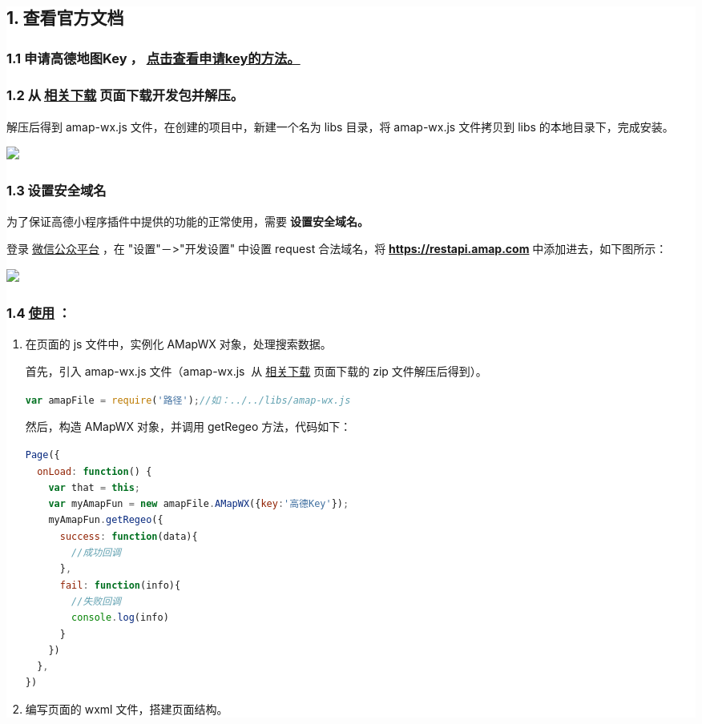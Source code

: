 ## 1. 查看官方文档

### **1.1 申请高德地图Key** ， [点击查看申请key的方法。](https://lbs.amap.com/api/wx/guide/create-project/get-key/ "点击查看申请key的方法。")

### **1.2 从 [相关下载](https://lbs.amap.com/api/wx/download "相关下载") 页面下载开发包并解压。**

解压后得到 amap-wx.js 文件，在创建的项目中，新建一个名为 libs 目录，将 amap-wx.js 文件拷贝到 libs 的本地目录下，完成安装。

![](https://i-blog.csdnimg.cn/blog_migrate/23e13027b08f0f325737cdafb468525f.png)

### 1.3 **设置安全域名**

为了保证高德小程序插件中提供的功能的正常使用，需要
**设置安全域名。**

登录
[微信公众平台](https://mp.weixin.qq.com/ "微信公众平台")
，在 "设置"－>"开发设置" 中设置 request 合法域名，将
**https://restapi.amap.com**
中添加进去，如下图所示：

![](https://i-blog.csdnimg.cn/blog_migrate/cb499e514bde7d89fcbcfebb33ed83da.png)

### 1.4 [使用](https://lbs.amap.com/api/wx/guide/get-data/regeo "使用") ：

1. 在页面的 js 文件中，实例化 AMapWX 对象，处理搜索数据。
     
   首先，引入 amap-wx.js 文件（amap-wx.js  从
   [相关下载](https://lbs.amap.com/api/wx/download "相关下载")
   页面下载的 zip 文件解压后得到）。

   ```javascript
   var amapFile = require('路径');//如：..­/..­/libs/amap-wx.js
   ```

   然后，构造 AMapWX 对象，并调用 getRegeo 方法，代码如下：

   ```javascript
   Page({
     onLoad: function() {
       var that = this;
       var myAmapFun = new amapFile.AMapWX({key:'高德Key'});
       myAmapFun.getRegeo({
         success: function(data){
           //成功回调
         },
         fail: function(info){
           //失败回调
           console.log(info)
         }
       })
     },
   })
   ```
2. 编写页面的 wxml 文件，搭建页面结构。
